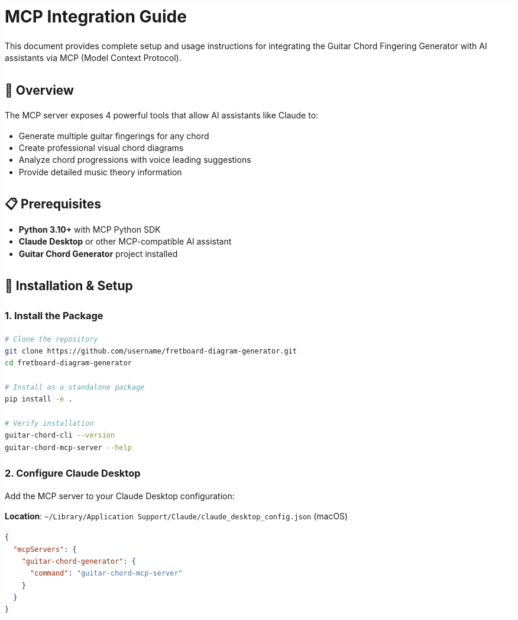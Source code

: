 # MCP Integration Guide

This document provides complete setup and usage instructions for integrating the Guitar Chord Fingering Generator with AI assistants via MCP (Model Context Protocol).

## 🎯 Overview

The MCP server exposes 4 powerful tools that allow AI assistants like Claude to:
- Generate multiple guitar fingerings for any chord
- Create professional visual chord diagrams
- Analyze chord progressions with voice leading suggestions
- Provide detailed music theory information

## 📋 Prerequisites

- **Python 3.10+** with MCP Python SDK
- **Claude Desktop** or other MCP-compatible AI assistant
- **Guitar Chord Generator** project installed

## 🔧 Installation & Setup

### 1. Install the Package

```bash
# Clone the repository
git clone https://github.com/username/fretboard-diagram-generator.git
cd fretboard-diagram-generator

# Install as a standalone package
pip install -e .

# Verify installation
guitar-chord-cli --version
guitar-chord-mcp-server --help
```

### 2. Configure Claude Desktop

Add the MCP server to your Claude Desktop configuration:

**Location**: `~/Library/Application Support/Claude/claude_desktop_config.json` (macOS)

```json
{
  "mcpServers": {
    "guitar-chord-generator": {
      "command": "guitar-chord-mcp-server"
    }
  }
}
```
